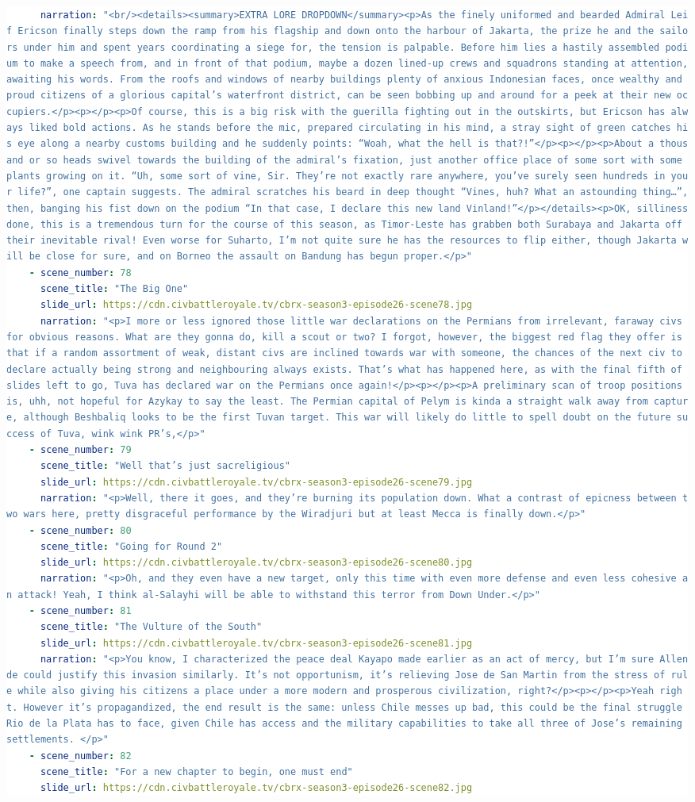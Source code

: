 ```yaml
      narration: "<br/><details><summary>EXTRA LORE DROPDOWN</summary><p>As the finely uniformed and bearded Admiral Leif Ericson finally steps down the ramp from his flagship and down onto the harbour of Jakarta, the prize he and the sailors under him and spent years coordinating a siege for, the tension is palpable. Before him lies a hastily assembled podium to make a speech from, and in front of that podium, maybe a dozen lined-up crews and squadrons standing at attention, awaiting his words. From the roofs and windows of nearby buildings plenty of anxious Indonesian faces, once wealthy and proud citizens of a glorious capital’s waterfront district, can be seen bobbing up and around for a peek at their new occupiers.</p><p></p><p>Of course, this is a big risk with the guerilla fighting out in the outskirts, but Ericson has always liked bold actions. As he stands before the mic, prepared circulating in his mind, a stray sight of green catches his eye along a nearby customs building and he suddenly points: “Woah, what the hell is that?!”</p><p></p><p>About a thousand or so heads swivel towards the building of the admiral’s fixation, just another office place of some sort with some plants growing on it. “Uh, some sort of vine, Sir. They’re not exactly rare anywhere, you’ve surely seen hundreds in your life?”, one captain suggests. The admiral scratches his beard in deep thought “Vines, huh? What an astounding thing…”, then, banging his fist down on the podium “In that case, I declare this new land Vinland!”</p></details><p>OK, silliness done, this is a tremendous turn for the course of this season, as Timor-Leste has grabben both Surabaya and Jakarta off their inevitable rival! Even worse for Suharto, I’m not quite sure he has the resources to flip either, though Jakarta will be close for sure, and on Borneo the assault on Bandung has begun proper.</p>"
    - scene_number: 78
      scene_title: "The Big One"
      slide_url: https://cdn.civbattleroyale.tv/cbrx-season3-episode26-scene78.jpg
      narration: "<p>I more or less ignored those little war declarations on the Permians from irrelevant, faraway civs for obvious reasons. What are they gonna do, kill a scout or two? I forgot, however, the biggest red flag they offer is that if a random assortment of weak, distant civs are inclined towards war with someone, the chances of the next civ to declare actually being strong and neighbouring always exists. That’s what has happened here, as with the final fifth of slides left to go, Tuva has declared war on the Permians once again!</p><p></p><p>A preliminary scan of troop positions is, uhh, not hopeful for Azykay to say the least. The Permian capital of Pelym is kinda a straight walk away from capture, although Beshbaliq looks to be the first Tuvan target. This war will likely do little to spell doubt on the future success of Tuva, wink wink PR’s,</p>"
    - scene_number: 79
      scene_title: "Well that’s just sacreligious"
      slide_url: https://cdn.civbattleroyale.tv/cbrx-season3-episode26-scene79.jpg
      narration: "<p>Well, there it goes, and they’re burning its population down. What a contrast of epicness between two wars here, pretty disgraceful performance by the Wiradjuri but at least Mecca is finally down.</p>"
    - scene_number: 80
      scene_title: "Going for Round 2"
      slide_url: https://cdn.civbattleroyale.tv/cbrx-season3-episode26-scene80.jpg
      narration: "<p>Oh, and they even have a new target, only this time with even more defense and even less cohesive an attack! Yeah, I think al-Salayhi will be able to withstand this terror from Down Under.</p>"
    - scene_number: 81
      scene_title: "The Vulture of the South"
      slide_url: https://cdn.civbattleroyale.tv/cbrx-season3-episode26-scene81.jpg
      narration: "<p>You know, I characterized the peace deal Kayapo made earlier as an act of mercy, but I’m sure Allende could justify this invasion similarly. It’s not opportunism, it’s relieving Jose de San Martin from the stress of rule while also giving his citizens a place under a more modern and prosperous civilization, right?</p><p></p><p>Yeah right. However it’s propagandized, the end result is the same: unless Chile messes up bad, this could be the final struggle Rio de la Plata has to face, given Chile has access and the military capabilities to take all three of Jose’s remaining settlements. </p>"
    - scene_number: 82
      scene_title: "For a new chapter to begin, one must end"
      slide_url: https://cdn.civbattleroyale.tv/cbrx-season3-episode26-scene82.jpg
```